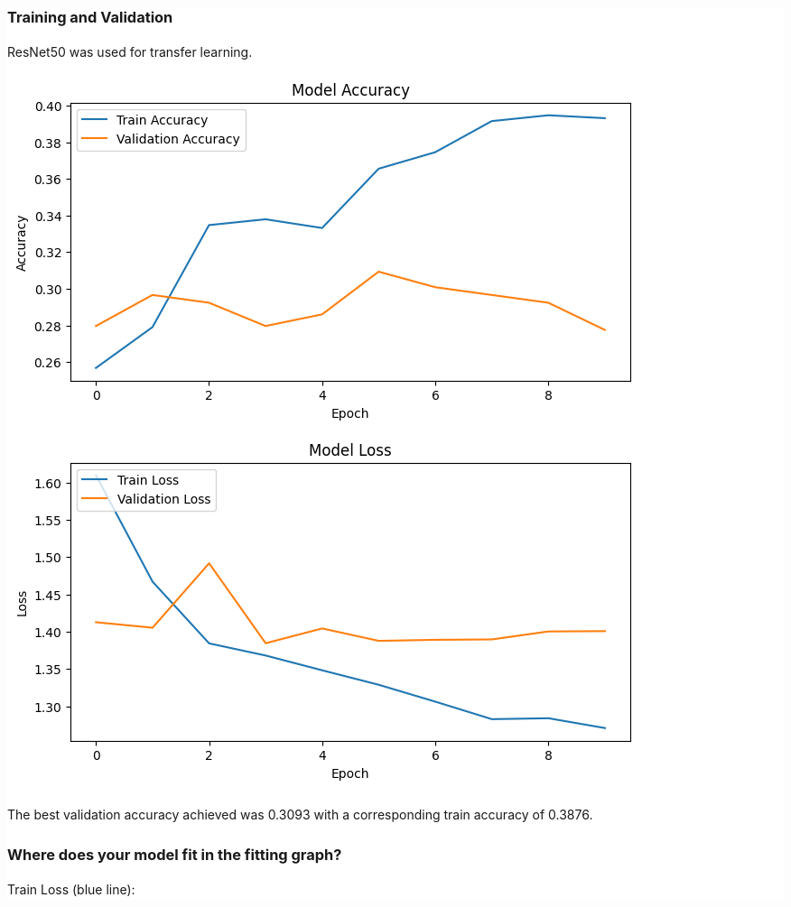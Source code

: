 ### Training and Validation

ResNet50 was used for transfer learning.

![Model Accuracy](readme_images/model_accuracy.png)
![Model Loss](readme_images/model_loss.png)

The best validation accuracy achieved was 0.3093 with a corresponding train accuracy of 0.3876.

### Where does your model fit in the fitting graph?

Train Loss (blue line):
